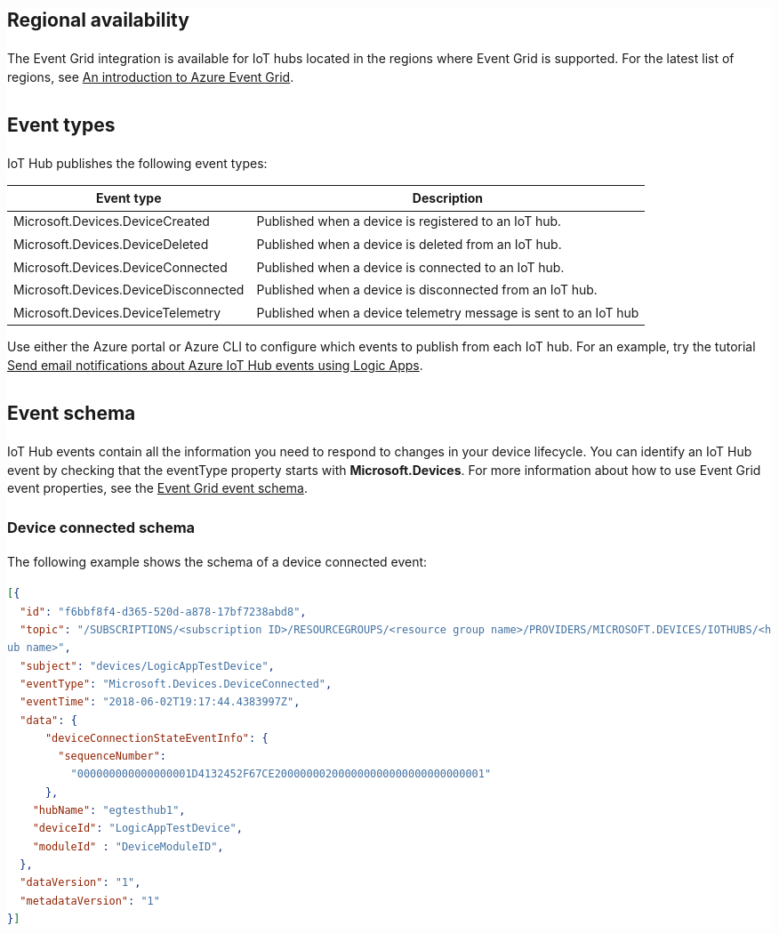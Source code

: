 ## Regional availability

The Event Grid integration is available for IoT hubs located in the regions where Event Grid is supported. For the latest list of regions, see [An introduction to Azure Event Grid](../event-grid/overview.md).

## Event types

IoT Hub publishes the following event types:

| Event type | Description |
| ---------- | ----------- |
| Microsoft.Devices.DeviceCreated | Published when a device is registered to an IoT hub. |
| Microsoft.Devices.DeviceDeleted | Published when a device is deleted from an IoT hub. |
| Microsoft.Devices.DeviceConnected | Published when a device is connected to an IoT hub. |
| Microsoft.Devices.DeviceDisconnected | Published when a device is disconnected from an IoT hub. |
| Microsoft.Devices.DeviceTelemetry | Published when a device telemetry message is sent to an IoT hub |

Use either the Azure portal or Azure CLI to configure which events to publish from each IoT hub. For an example, try the tutorial [Send email notifications about Azure IoT Hub events using Logic Apps](../event-grid/publish-iot-hub-events-to-logic-apps.md).

## Event schema

IoT Hub events contain all the information you need to respond to changes in your device lifecycle. You can identify an IoT Hub event by checking that the eventType property starts with **Microsoft.Devices**. For more information about how to use Event Grid event properties, see the [Event Grid event schema](../event-grid/event-schema.md).

### Device connected schema

The following example shows the schema of a device connected event:

```json
[{  
  "id": "f6bbf8f4-d365-520d-a878-17bf7238abd8",
  "topic": "/SUBSCRIPTIONS/<subscription ID>/RESOURCEGROUPS/<resource group name>/PROVIDERS/MICROSOFT.DEVICES/IOTHUBS/<hub name>",
  "subject": "devices/LogicAppTestDevice",
  "eventType": "Microsoft.Devices.DeviceConnected",
  "eventTime": "2018-06-02T19:17:44.4383997Z",
  "data": {
      "deviceConnectionStateEventInfo": {
        "sequenceNumber":
          "000000000000000001D4132452F67CE200000002000000000000000000000001"
      },
    "hubName": "egtesthub1",
    "deviceId": "LogicAppTestDevice",
    "moduleId" : "DeviceModuleID",
  }, 
  "dataVersion": "1",
  "metadataVersion": "1"
}]
```
